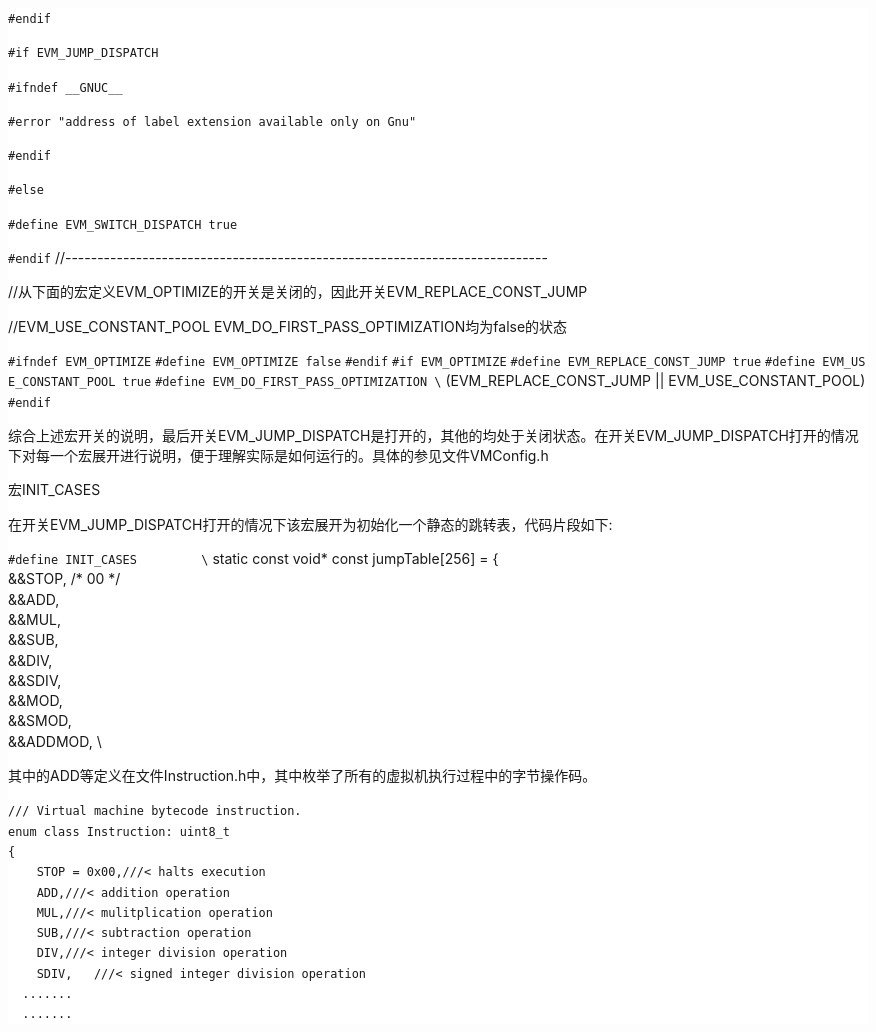 `#endif`

`#if EVM_JUMP_DISPATCH`

`#ifndef __GNUC__`

`#error "address of label extension available only on Gnu"`

`#endif`

`#else`

`#define EVM_SWITCH_DISPATCH true`

`#endif`
//---------------------------------------------------------------------------

//从下面的宏定义EVM_OPTIMIZE的开关是关闭的，因此开关EVM_REPLACE_CONST_JUMP</br>

//EVM_USE_CONSTANT_POOL EVM_DO_FIRST_PASS_OPTIMIZATION均为false的状态

`#ifndef EVM_OPTIMIZE`
`#define EVM_OPTIMIZE false`
`#endif`
`#if EVM_OPTIMIZE`
`#define EVM_REPLACE_CONST_JUMP true`
`#define EVM_USE_CONSTANT_POOL true`
`#define EVM_DO_FIRST_PASS_OPTIMIZATION \`
       (EVM_REPLACE_CONST_JUMP || EVM_USE_CONSTANT_POOL)
`#endif`


综合上述宏开关的说明，最后开关EVM_JUMP_DISPATCH是打开的，其他的均处于关闭状态。在开关EVM_JUMP_DISPATCH打开的情况下对每一个宏展开进行说明，便于理解实际是如何运行的。具体的参见文件VMConfig.h

宏INIT_CASES

在开关EVM_JUMP_DISPATCH打开的情况下该宏展开为初始化一个静态的跳转表，代码片段如下:

`#define INIT_CASES         \`
    static const void* const jumpTable[256] = { \
        &&STOP, /* 00 */                        \
        &&ADD,                                  \
        &&MUL,                                  \
        &&SUB,                                  \
        &&DIV,                                  \
        &&SDIV,                                 \
        &&MOD,                                  \
        &&SMOD,                                 \
        &&ADDMOD,                               \

其中的ADD等定义在文件Instruction.h中，其中枚举了所有的虚拟机执行过程中的字节操作码。

    /// Virtual machine bytecode instruction.
    enum class Instruction: uint8_t
    {
    	STOP = 0x00,///< halts execution
    	ADD,///< addition operation
    	MUL,///< mulitplication operation
    	SUB,///< subtraction operation
    	DIV,///< integer division operation
    	SDIV,   ///< signed integer division operation
      .......
      .......
    